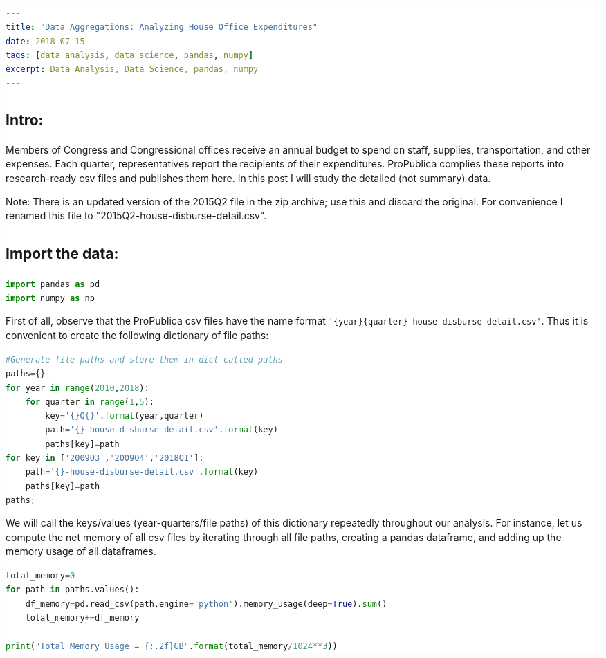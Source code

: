 ```yaml
---
title: "Data Aggregations: Analyzing House Office Expenditures"
date: 2018-07-15
tags: [data analysis, data science, pandas, numpy]
excerpt: Data Analysis, Data Science, pandas, numpy
---
```

## Intro:

Members of Congress and Congressional offices receive an annual budget to spend on staff, supplies, transportation, and other expenses. Each quarter, representatives report the recipients of their expenditures. ProPublica complies these reports into research-ready csv files and publishes them [here](https://projects.propublica.org/represent/expenditures). In this post I will study the detailed (not summary) data.

Note: There is an updated version of the 2015Q2 file in the zip archive; use this and discard the original. For convenience I renamed this file to "2015Q2-house-disburse-detail.csv".

## Import the data:
```python
import pandas as pd
import numpy as np
```

First of all, observe that the ProPublica csv files have the name format ```'{year}{quarter}-house-disburse-detail.csv'```. Thus it is convenient to create the following dictionary of file paths:

```python
#Generate file paths and store them in dict called paths
paths={}
for year in range(2010,2018):
    for quarter in range(1,5):
        key='{}Q{}'.format(year,quarter)
        path='{}-house-disburse-detail.csv'.format(key)
        paths[key]=path
for key in ['2009Q3','2009Q4','2018Q1']:   
    path='{}-house-disburse-detail.csv'.format(key)
    paths[key]=path
paths;
```
We will call the keys/values (year-quarters/file paths) of this dictionary repeatedly throughout our analysis. For instance, let us compute the net memory of all csv files by iterating through all file paths, creating a pandas dataframe, and adding up the memory usage of all dataframes.

```python
total_memory=0
for path in paths.values():
    df_memory=pd.read_csv(path,engine='python').memory_usage(deep=True).sum()
    total_memory+=df_memory

print("Total Memory Usage = {:.2f}GB".format(total_memory/1024**3))   

```
